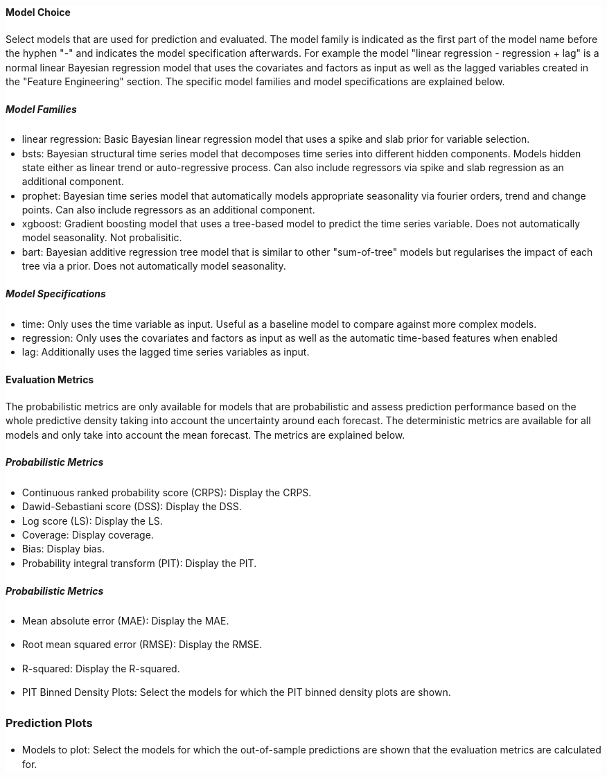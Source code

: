 #### Model Choice
Select models that are used for prediction and evaluated. The model family is indicated as the first part of the model name before the hyphen "-" and indicates the model specification afterwards. For example the model "linear regression - regression + lag" is a normal linear Bayesian regression model that uses the covariates and factors as input as well as the lagged variables created in the "Feature Engineering" section. The specific model families and model specifications are explained below.

##### Model Families
- linear regression: Basic Bayesian linear regression model that uses a spike and slab prior for variable selection.
- bsts: Bayesian structural time series model that decomposes time series into different hidden components. Models hidden state either as linear trend or auto-regressive process. Can also include regressors via spike and slab regression as an additional component.
- prophet: Bayesian time series model that automatically models appropriate seasonality via fourier orders, trend and change points. Can also include regressors as an additional component.
- xgboost: Gradient boosting model that uses a tree-based model to predict the time series variable. Does not automatically model seasonality. Not probalisitic.
- bart: Bayesian additive regression tree model that is similar to other "sum-of-tree" models but regularises the impact of each tree via a prior. Does not automatically model seasonality.

##### Model Specifications
- time: Only uses the time variable as input. Useful as a baseline model to compare against more complex models.
- regression: Only uses the covariates and factors as input as well as the automatic time-based features when enabled
- lag: Additionally uses the lagged time series variables as input.

#### Evaluation Metrics
The probabilistic metrics are only available for models that are probabilistic and assess prediction performance based on the whole predictive density taking into account the uncertainty around each forecast. The deterministic metrics are available for all models and only take into account the mean forecast. The metrics are explained below.

##### Probabilistic Metrics
- Continuous ranked probability score (CRPS): Display the CRPS.
- Dawid-Sebastiani score (DSS): Display the DSS.
- Log score (LS): Display the LS.
- Coverage: Display coverage.
- Bias: Display bias.
- Probability integral transform (PIT): Display the PIT.

##### Probabilistic Metrics
- Mean absolute error (MAE): Display the MAE.
- Root mean squared error (RMSE): Display the RMSE.
- R-squared: Display the R-squared.

- PIT Binned Density Plots: Select the models for which the PIT binned density plots are shown.

### Prediction Plots
 - Models to plot: Select the models for which the out-of-sample predictions are shown that the evaluation metrics are calculated for.
